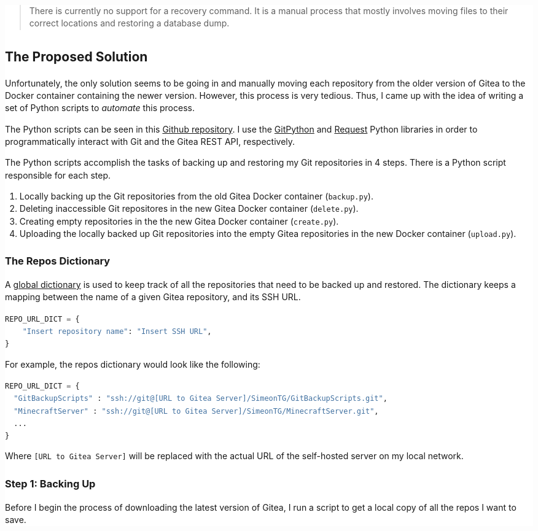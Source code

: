 > There is currently no support for a recovery command. It is a manual process that mostly involves moving files to their correct locations and restoring a database dump.

## The Proposed Solution

Unfortunately, the only solution seems to be going in and manually moving each repository from the older version of Gitea to the Docker container containing the newer version. However, this process is very tedious. Thus, I came up with the idea of writing a set of Python scripts to *automate* this process.

The Python scripts can be seen in this [Github repository](https://github.com/SimeonAT/GitBackupScripts). I use the [GitPython](https://github.com/gitpython-developers/GitPython) and [Request](https://requests.readthedocs.io/en/latest/) Python libraries in order to programmatically interact with Git and the Gitea REST API, respectively.

The Python scripts accomplish the tasks of backing up and restoring my Git repositories in 4 steps. There is a Python script responsible for each step.

1. Locally backing up the Git repositories from the old Gitea Docker container (`backup.py`).
2. Deleting inaccessible Git repositores in the new Gitea Docker container (`delete.py`).
3. Creating empty repositories in the the new Gitea Docker container (`create.py`).
4. Uploading the locally backed up Git repositories into the empty Gitea repositories in the new Docker container (`upload.py`).


### The Repos Dictionary

A [global dictionary](https://github.com/SimeonAT/GitBackupScripts/blob/main/scripts/repos.py) is used to keep track of all the repositories that need to be backed up and restored. The dictionary keeps a mapping
between the name of a given Gitea repository, and its SSH URL.

```python
REPO_URL_DICT = {
    "Insert repository name": "Insert SSH URL",
}
```

For example, the repos dictionary would look like the following:

```python
REPO_URL_DICT = {
  "GitBackupScripts" : "ssh://git@[URL to Gitea Server]/SimeonTG/GitBackupScripts.git",
  "MinecraftServer" : "ssh://git@[URL to Gitea Server]/SimeonTG/MinecraftServer.git",
  ...
}
```

Where `[URL to Gitea Server]` will be replaced with the actual URL of the self-hosted server on my local network.

### Step 1: Backing Up

Before I begin the process of downloading the latest version of Gitea, I run a script to get a local copy of all the repos I want to save.
